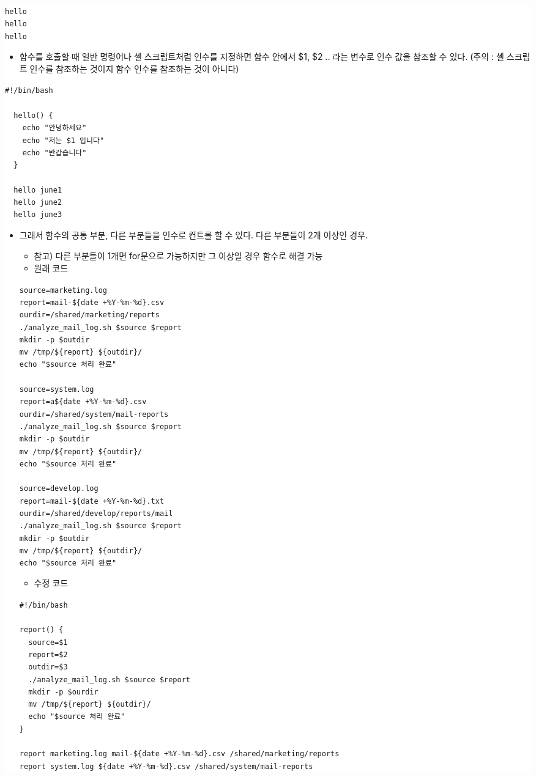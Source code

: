   ```
  hello
  hello
  hello
  ```
- 함수를 호출할 때 일반 명령어나 셸 스크립트처럼 인수를 지정하면 함수 안에서 $1, $2 .. 라는 변수로 인수 값을 참조할 수 있다. (주의 : 셸 스크립트 인수를 참조하는 것이지 함수 인수를 참조하는 것이 아니다)
```
#!/bin/bash

  hello() {
    echo "안녕하세요"
    echo "저는 $1 입니다"
    echo "반갑습니다"
  }

  hello june1
  hello june2
  hello june3
```
- 그래서 함수의 공통 부분, 다른 부분들을 인수로 컨트롤 할 수 있다. 다른 부분들이 2개 이상인 경우.
  - 참고) 다른 부분들이 1개면 for문으로 가능하지만 그 이상일 경우 함수로 해결 가능
  - 원래 코드
  ```
  source=marketing.log
  report=mail-${date +%Y-%m-%d}.csv
  ourdir=/shared/marketing/reports
  ./analyze_mail_log.sh $source $report
  mkdir -p $outdir
  mv /tmp/${report} ${outdir}/
  echo "$source 처리 완료"

  source=system.log
  report=a${date +%Y-%m-%d}.csv
  ourdir=/shared/system/mail-reports
  ./analyze_mail_log.sh $source $report
  mkdir -p $outdir
  mv /tmp/${report} ${outdir}/
  echo "$source 처리 완료"

  source=develop.log
  report=mail-${date +%Y-%m-%d}.txt
  ourdir=/shared/develop/reports/mail
  ./analyze_mail_log.sh $source $report
  mkdir -p $outdir
  mv /tmp/${report} ${outdir}/
  echo "$source 처리 완료"
  ```

  - 수정 코드
  ```
  #!/bin/bash

  report() {
    source=$1
    report=$2
    outdir=$3
    ./analyze_mail_log.sh $source $report
    mkdir -p $ourdir
    mv /tmp/${report} ${outdir}/
    echo "$source 처리 완료"
  }

  report marketing.log mail-${date +%Y-%m-%d}.csv /shared/marketing/reports
  report system.log ${date +%Y-%m-%d}.csv /shared/system/mail-reports
  ```